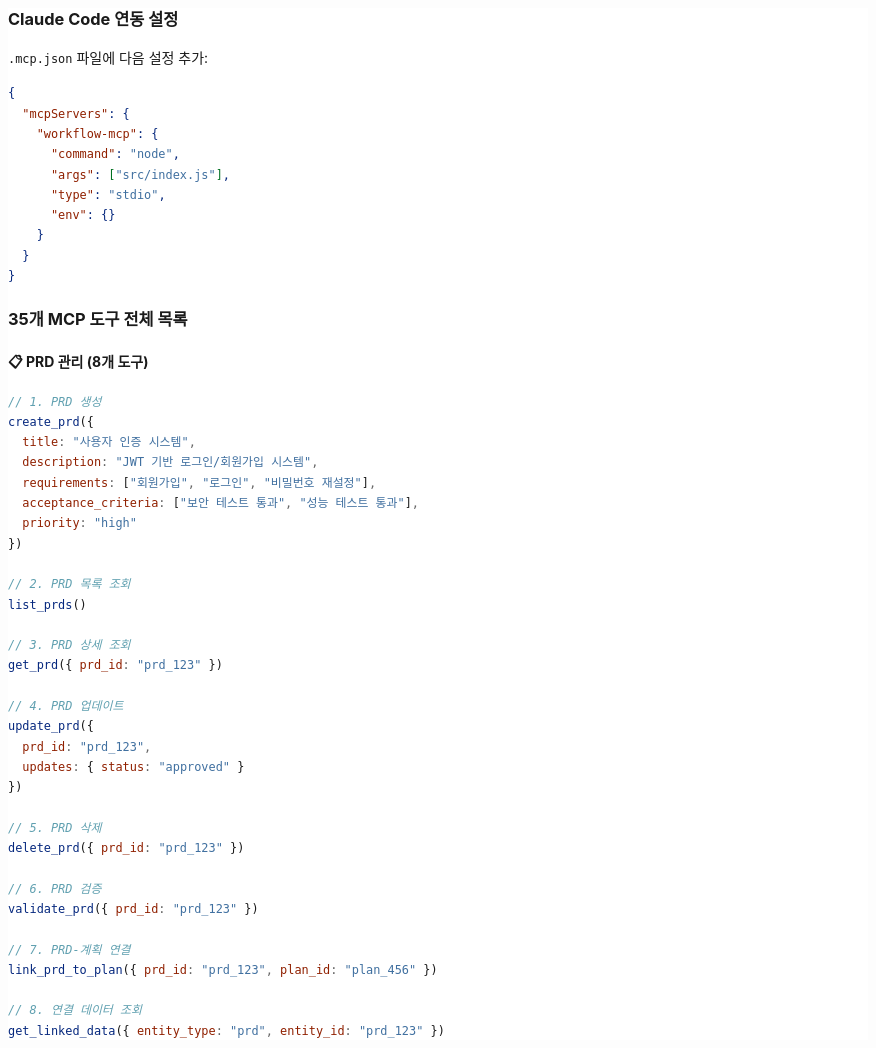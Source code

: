 ### Claude Code 연동 설정
`.mcp.json` 파일에 다음 설정 추가:
```json
{
  "mcpServers": {
    "workflow-mcp": {
      "command": "node",
      "args": ["src/index.js"],
      "type": "stdio",
      "env": {}
    }
  }
}
```

### 35개 MCP 도구 전체 목록

#### 📋 PRD 관리 (8개 도구)
```javascript
// 1. PRD 생성
create_prd({
  title: "사용자 인증 시스템",
  description: "JWT 기반 로그인/회원가입 시스템",
  requirements: ["회원가입", "로그인", "비밀번호 재설정"],
  acceptance_criteria: ["보안 테스트 통과", "성능 테스트 통과"],
  priority: "high"
})

// 2. PRD 목록 조회
list_prds()

// 3. PRD 상세 조회
get_prd({ prd_id: "prd_123" })

// 4. PRD 업데이트
update_prd({
  prd_id: "prd_123",
  updates: { status: "approved" }
})

// 5. PRD 삭제
delete_prd({ prd_id: "prd_123" })

// 6. PRD 검증
validate_prd({ prd_id: "prd_123" })

// 7. PRD-계획 연결
link_prd_to_plan({ prd_id: "prd_123", plan_id: "plan_456" })

// 8. 연결 데이터 조회
get_linked_data({ entity_type: "prd", entity_id: "prd_123" })
```
